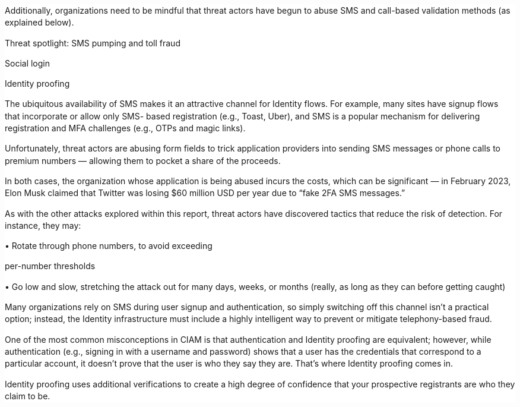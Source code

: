Additionally, organizations need to be mindful that 
threat actors have begun to abuse SMS and call\-based 
validation methods (as explained below).

Threat spotlight: SMS pumping and toll fraud

Social login

Identity proofing

The ubiquitous availability of SMS makes it an attractive 
channel for Identity flows. For example, many sites 
have signup flows that incorporate or allow only SMS\-
based registration (e.g., Toast, Uber), and SMS is a 
popular mechanism for delivering registration and MFA 
challenges (e.g., OTPs and magic links).

Unfortunately, threat actors are abusing form fields to 
trick application providers into sending SMS messages 
or phone calls to premium numbers — allowing them to 
pocket a share of the proceeds.

In both cases, the organization whose application is 
being abused incurs the costs, which can be significant 
— in February 2023, Elon Musk claimed that Twitter was 
losing $60 million USD per year due to “fake 2FA SMS 
messages.”

As with the other attacks explored within this report, 
threat actors have discovered tactics that reduce the 
risk of detection. For instance, they may:

 • Rotate through phone numbers, to avoid exceeding 

per\-number thresholds

 • Go low and slow, stretching the attack out for many 
days, weeks, or months (really, as long as they can 
before getting caught)

Many organizations rely on SMS during user signup and 
authentication, so simply switching off this channel isn’t 
a practical option; instead, the Identity infrastructure 
must include a highly intelligent way to prevent or 
mitigate telephony\-based fraud.

One of the most common misconceptions in CIAM is 
that authentication and Identity proofing are equivalent; 
however, while authentication (e.g., signing in with a 
username and password) shows that a user has the 
credentials that correspond to a particular account, it 
doesn’t prove that the user is who they say they are. 
That’s where Identity proofing comes in.

Identity proofing uses additional verifications to create 
a high degree of confidence that your prospective 
registrants are who they claim to be.
